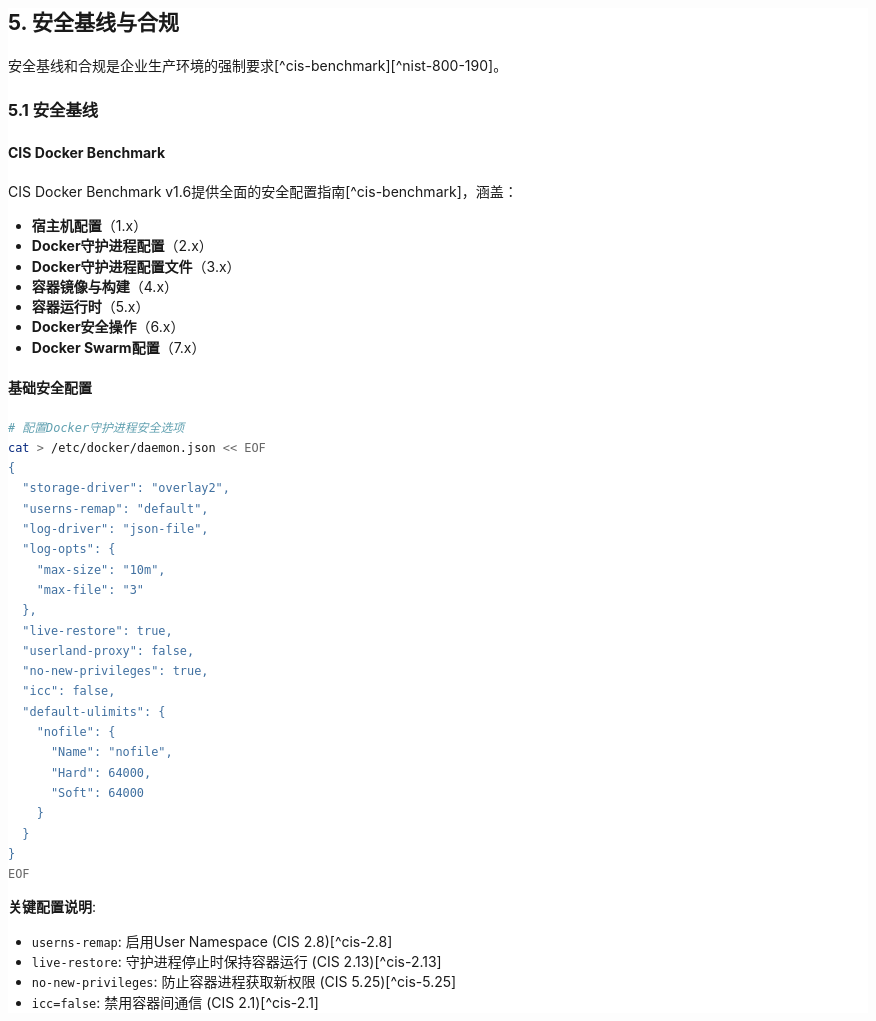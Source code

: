 ## 5. 安全基线与合规

安全基线和合规是企业生产环境的强制要求[^cis-benchmark][^nist-800-190]。

### 5.1 安全基线

#### CIS Docker Benchmark

CIS Docker Benchmark v1.6提供全面的安全配置指南[^cis-benchmark]，涵盖：

- **宿主机配置**（1.x）
- **Docker守护进程配置**（2.x）
- **Docker守护进程配置文件**（3.x）
- **容器镜像与构建**（4.x）
- **容器运行时**（5.x）
- **Docker安全操作**（6.x）
- **Docker Swarm配置**（7.x）

#### 基础安全配置

```bash
# 配置Docker守护进程安全选项
cat > /etc/docker/daemon.json << EOF
{
  "storage-driver": "overlay2",
  "userns-remap": "default",
  "log-driver": "json-file",
  "log-opts": {
    "max-size": "10m",
    "max-file": "3"
  },
  "live-restore": true,
  "userland-proxy": false,
  "no-new-privileges": true,
  "icc": false,
  "default-ulimits": {
    "nofile": {
      "Name": "nofile",
      "Hard": 64000,
      "Soft": 64000
    }
  }
}
EOF
```

**关键配置说明**:

- `userns-remap`: 启用User Namespace (CIS 2.8)[^cis-2.8]
- `live-restore`: 守护进程停止时保持容器运行 (CIS 2.13)[^cis-2.13]
- `no-new-privileges`: 防止容器进程获取新权限 (CIS 5.25)[^cis-5.25]
- `icc=false`: 禁用容器间通信 (CIS 2.1)[^cis-2.1]


[^docker-security]: Docker Security Documentation, https://docs.docker.com/engine/security/
[^linux-namespaces]: Linux Namespaces(7), https://man7.org/linux/man-pages/man7/namespaces.7.html
[^namespaces-man]: Namespaces Overview, https://man7.org/linux/man-pages/man7/namespaces.7.html
[^user-namespaces]: User Namespaces(7), https://man7.org/linux/man-pages/man7/user_namespaces.7.html